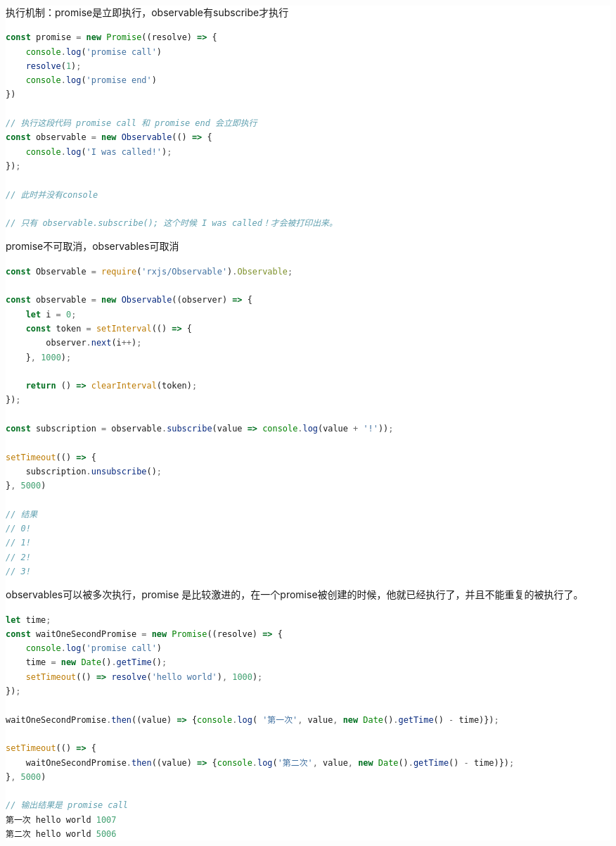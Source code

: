 执行机制：promise是立即执行，observable有subscribe才执行

```javascript
const promise = new Promise((resolve) => {
    console.log('promise call')
    resolve(1);
    console.log('promise end')
})

// 执行这段代码 promise call 和 promise end 会立即执行
const observable = new Observable(() => {
    console.log('I was called!');
});

// 此时并没有console

// 只有 observable.subscribe(); 这个时候 I was called！才会被打印出来。
```

promise不可取消，observables可取消

```javascript
const Observable = require('rxjs/Observable').Observable;

const observable = new Observable((observer) => {
    let i = 0;
    const token = setInterval(() => {
        observer.next(i++);
    }, 1000);
  
    return () => clearInterval(token);
});

const subscription = observable.subscribe(value => console.log(value + '!'));

setTimeout(() => {
    subscription.unsubscribe();
}, 5000)

// 结果
// 0!
// 1!
// 2!
// 3!
```

observables可以被多次执行，promise 是比较激进的，在一个promise被创建的时候，他就已经执行了，并且不能重复的被执行了。

```javascript
let time;
const waitOneSecondPromise = new Promise((resolve) => {
    console.log('promise call')
    time = new Date().getTime();
    setTimeout(() => resolve('hello world'), 1000);
});

waitOneSecondPromise.then((value) => {console.log( '第一次', value, new Date().getTime() - time)});

setTimeout(() => {
    waitOneSecondPromise.then((value) => {console.log('第二次', value, new Date().getTime() - time)});   
}, 5000)

// 输出结果是 promise call
第一次 hello world 1007
第二次 hello world 5006

```